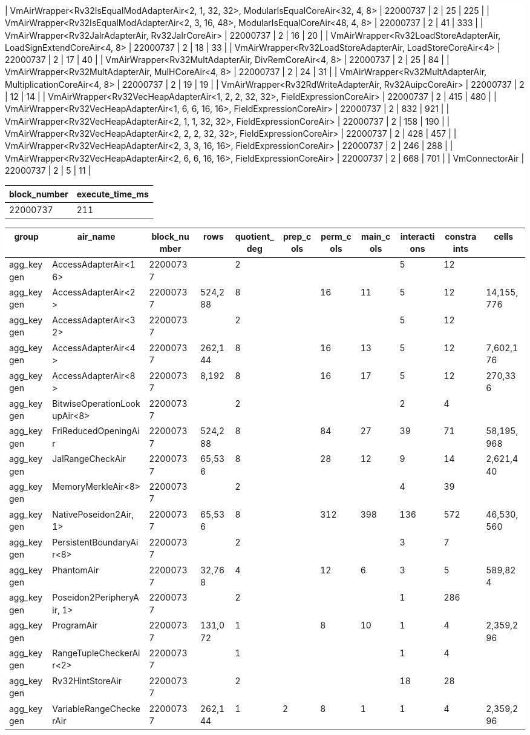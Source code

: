 | VmAirWrapper<Rv32IsEqualModAdapterAir<2, 1, 32, 32>, ModularIsEqualCoreAir<32, 4, 8> | 22000737 | 2 | 25 | 225 | 
| VmAirWrapper<Rv32IsEqualModAdapterAir<2, 3, 16, 48>, ModularIsEqualCoreAir<48, 4, 8> | 22000737 | 2 | 41 | 333 | 
| VmAirWrapper<Rv32JalrAdapterAir, Rv32JalrCoreAir> | 22000737 | 2 | 16 | 20 | 
| VmAirWrapper<Rv32LoadStoreAdapterAir, LoadSignExtendCoreAir<4, 8> | 22000737 | 2 | 18 | 33 | 
| VmAirWrapper<Rv32LoadStoreAdapterAir, LoadStoreCoreAir<4> | 22000737 | 2 | 17 | 40 | 
| VmAirWrapper<Rv32MultAdapterAir, DivRemCoreAir<4, 8> | 22000737 | 2 | 25 | 84 | 
| VmAirWrapper<Rv32MultAdapterAir, MulHCoreAir<4, 8> | 22000737 | 2 | 24 | 31 | 
| VmAirWrapper<Rv32MultAdapterAir, MultiplicationCoreAir<4, 8> | 22000737 | 2 | 19 | 19 | 
| VmAirWrapper<Rv32RdWriteAdapterAir, Rv32AuipcCoreAir> | 22000737 | 2 | 12 | 14 | 
| VmAirWrapper<Rv32VecHeapAdapterAir<1, 2, 2, 32, 32>, FieldExpressionCoreAir> | 22000737 | 2 | 415 | 480 | 
| VmAirWrapper<Rv32VecHeapAdapterAir<1, 6, 6, 16, 16>, FieldExpressionCoreAir> | 22000737 | 2 | 832 | 921 | 
| VmAirWrapper<Rv32VecHeapAdapterAir<2, 1, 1, 32, 32>, FieldExpressionCoreAir> | 22000737 | 2 | 158 | 190 | 
| VmAirWrapper<Rv32VecHeapAdapterAir<2, 2, 2, 32, 32>, FieldExpressionCoreAir> | 22000737 | 2 | 428 | 457 | 
| VmAirWrapper<Rv32VecHeapAdapterAir<2, 3, 3, 16, 16>, FieldExpressionCoreAir> | 22000737 | 2 | 246 | 288 | 
| VmAirWrapper<Rv32VecHeapAdapterAir<2, 6, 6, 16, 16>, FieldExpressionCoreAir> | 22000737 | 2 | 668 | 701 | 
| VmConnectorAir | 22000737 | 2 | 5 | 11 | 

| block_number | execute_time_ms |
| --- | --- |
| 22000737 | 211 | 

| group | air_name | block_number | rows | quotient_deg | prep_cols | perm_cols | main_cols | interactions | constraints | cells |
| --- | --- | --- | --- | --- | --- | --- | --- | --- | --- | --- |
| agg_keygen | AccessAdapterAir<16> | 22000737 |  | 2 |  |  |  | 5 | 12 |  | 
| agg_keygen | AccessAdapterAir<2> | 22000737 | 524,288 | 8 |  | 16 | 11 | 5 | 12 | 14,155,776 | 
| agg_keygen | AccessAdapterAir<32> | 22000737 |  | 2 |  |  |  | 5 | 12 |  | 
| agg_keygen | AccessAdapterAir<4> | 22000737 | 262,144 | 8 |  | 16 | 13 | 5 | 12 | 7,602,176 | 
| agg_keygen | AccessAdapterAir<8> | 22000737 | 8,192 | 8 |  | 16 | 17 | 5 | 12 | 270,336 | 
| agg_keygen | BitwiseOperationLookupAir<8> | 22000737 |  | 2 |  |  |  | 2 | 4 |  | 
| agg_keygen | FriReducedOpeningAir | 22000737 | 524,288 | 8 |  | 84 | 27 | 39 | 71 | 58,195,968 | 
| agg_keygen | JalRangeCheckAir | 22000737 | 65,536 | 8 |  | 28 | 12 | 9 | 14 | 2,621,440 | 
| agg_keygen | MemoryMerkleAir<8> | 22000737 |  | 2 |  |  |  | 4 | 39 |  | 
| agg_keygen | NativePoseidon2Air<BabyBearParameters>, 1> | 22000737 | 65,536 | 8 |  | 312 | 398 | 136 | 572 | 46,530,560 | 
| agg_keygen | PersistentBoundaryAir<8> | 22000737 |  | 2 |  |  |  | 3 | 7 |  | 
| agg_keygen | PhantomAir | 22000737 | 32,768 | 4 |  | 12 | 6 | 3 | 5 | 589,824 | 
| agg_keygen | Poseidon2PeripheryAir<BabyBearParameters>, 1> | 22000737 |  | 2 |  |  |  | 1 | 286 |  | 
| agg_keygen | ProgramAir | 22000737 | 131,072 | 1 |  | 8 | 10 | 1 | 4 | 2,359,296 | 
| agg_keygen | RangeTupleCheckerAir<2> | 22000737 |  | 1 |  |  |  | 1 | 4 |  | 
| agg_keygen | Rv32HintStoreAir | 22000737 |  | 2 |  |  |  | 18 | 28 |  | 
| agg_keygen | VariableRangeCheckerAir | 22000737 | 262,144 | 1 | 2 | 8 | 1 | 1 | 4 | 2,359,296 | 